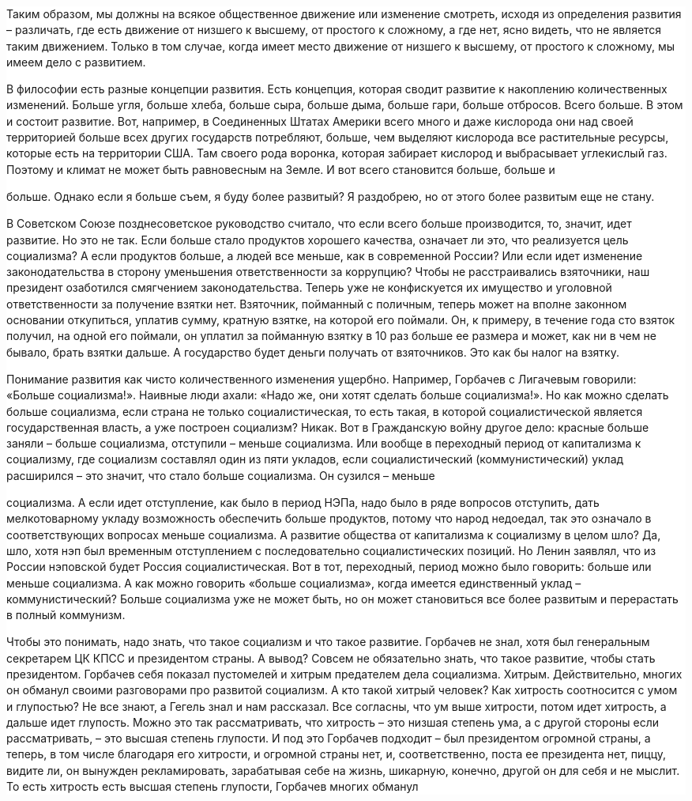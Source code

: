Таким образом, мы должны на всякое общественное движение или изменение смотреть, исходя из определения развития – различать, где есть движение от низшего к высшему, от простого к сложному, а где нет, ясно видеть, что не является таким движением. Только в том случае, когда имеет место движение от низшего к высшему, от простого к сложному, мы имеем дело с развитием.

В философии есть разные концепции развития. Есть концепция, которая сводит развитие к накоплению количественных изменений. Больше угля, больше хлеба, больше сыра, больше дыма, больше гари, больше отбросов. Всего больше. В этом и состоит развитие. Вот, например, в Соединенных Штатах Америки всего много и даже кислорода они над своей территорией больше всех других государств потребляют, больше, чем выделяют кислорода все растительные ресурсы, которые есть на территории США. Там своего рода воронка, которая забирает кислород и выбрасывает углекислый газ. Поэтому и климат не может быть равновесным на Земле. И вот всего становится больше, больше и

  

больше. Однако если я больше съем, я буду более развитый? Я раздобрею, но от этого более развитым еще не стану.

В Советском Союзе позднесоветское руководство считало, что если всего больше производится, то, значит, идет развитие. Но это не так. Если больше стало продуктов хорошего качества, означает ли это, что реализуется цель социализма? А если продуктов больше, а людей все меньше, как в современной России? Или если идет изменение законодательства в сторону уменьшения ответственности за коррупцию? Чтобы не расстраивались взяточники, наш президент озаботился смягчением законодательства. Теперь уже не конфискуется их имущество и уголовной ответственности за получение взятки нет. Взяточник, пойманный с поличным, теперь может на вполне законном основании откупиться, уплатив сумму, кратную взятке, на которой его поймали. Он, к примеру, в течение года сто взяток получил, на одной его поймали, он уплатил за пойманную взятку в 10 раз больше ее размера и может, как ни в чем не бывало, брать взятки дальше. А государство будет деньги получать от взяточников. Это как бы налог на взятку.

Понимание развития как чисто количественного изменения ущербно. Например, Горбачев с Лигачевым говорили: «Больше социализма!». Наивные люди ахали: «Надо же, они хотят сделать больше социализма!». Но как можно сделать больше социализма, если страна не только социалистическая, то есть такая, в которой социалистической является государственная власть, а уже построен социализм? Никак. Вот в Гражданскую войну другое дело: красные больше заняли – больше социализма, отступили – меньше социализма. Или вообще в переходный период от капитализма к социализму, где социализм составлял один из пяти укладов, если социалистический (коммунистический) уклад расширился – это значит, что стало больше социализма. Он сузился – меньше

  

социализма. А если идет отступление, как было в период НЭПа, надо было в ряде вопросов отступить, дать мелкотоварному укладу возможность обеспечить больше продуктов, потому что народ недоедал, так это означало в соответствующих вопросах меньше социализма. А развитие общества от капитализма к социализму в целом шло? Да, шло, хотя нэп был временным отступлением с последовательно социалистических позиций. Но Ленин заявлял, что из России нэповской будет Россия социалистическая. Вот в тот, переходный, период можно было говорить: больше или меньше социализма. А как можно говорить «больше социализма», когда имеется единственный уклад – коммунистический? Больше социализма уже не может быть, но он может становиться все более развитым и перерастать в полный коммунизм.

Чтобы это понимать, надо знать, что такое социализм и что такое развитие. Горбачев не знал, хотя был генеральным секретарем ЦК КПСС и президентом страны. А вывод? Совсем не обязательно знать, что такое развитие, чтобы стать президентом. Горбачев себя показал пустомелей и хитрым предателем дела социализма. Хитрым. Действительно, многих он обманул своими разговорами про развитой социализм. А кто такой хитрый человек? Как хитрость соотносится с умом и глупостью? Не все знают, а Гегель знал и нам рассказал. Все согласны, что ум выше хитрости, потом идет хитрость, а дальше идет глупость. Можно это так рассматривать, что хитрость – это низшая степень ума, а с другой стороны если рассматривать, – это высшая степень глупости. И под это Горбачев подходит – был президентом огромной страны, а теперь, в том числе благодаря его хитрости, и огромной страны нет, и, соответственно, поста ее президента нет, пиццу, видите ли, он вынужден рекламировать, зарабатывая себе на жизнь, шикарную, конечно, другой он для себя и не мыслит. То есть хитрость есть высшая степень глупости, Горбачев многих обманул
